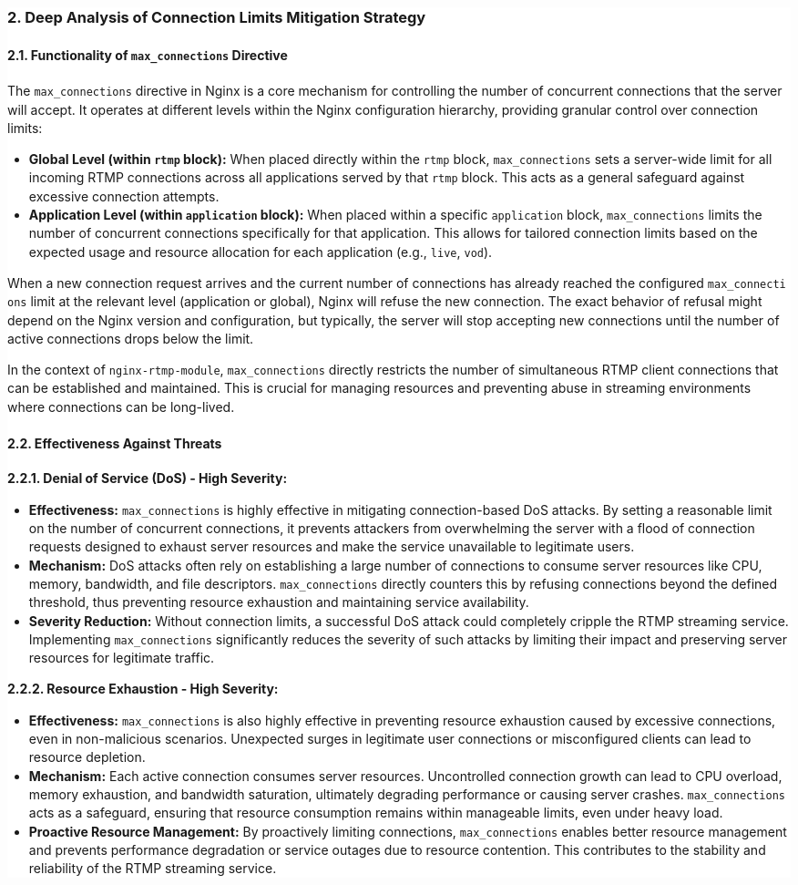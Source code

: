 ### 2. Deep Analysis of Connection Limits Mitigation Strategy

#### 2.1. Functionality of `max_connections` Directive

The `max_connections` directive in Nginx is a core mechanism for controlling the number of concurrent connections that the server will accept.  It operates at different levels within the Nginx configuration hierarchy, providing granular control over connection limits:

*   **Global Level (within `rtmp` block):** When placed directly within the `rtmp` block, `max_connections` sets a server-wide limit for all incoming RTMP connections across all applications served by that `rtmp` block. This acts as a general safeguard against excessive connection attempts.
*   **Application Level (within `application` block):**  When placed within a specific `application` block, `max_connections` limits the number of concurrent connections specifically for that application. This allows for tailored connection limits based on the expected usage and resource allocation for each application (e.g., `live`, `vod`).

When a new connection request arrives and the current number of connections has already reached the configured `max_connections` limit at the relevant level (application or global), Nginx will refuse the new connection.  The exact behavior of refusal might depend on the Nginx version and configuration, but typically, the server will stop accepting new connections until the number of active connections drops below the limit.

In the context of `nginx-rtmp-module`, `max_connections` directly restricts the number of simultaneous RTMP client connections that can be established and maintained. This is crucial for managing resources and preventing abuse in streaming environments where connections can be long-lived.

#### 2.2. Effectiveness Against Threats

**2.2.1. Denial of Service (DoS) - High Severity:**

*   **Effectiveness:** `max_connections` is highly effective in mitigating connection-based DoS attacks. By setting a reasonable limit on the number of concurrent connections, it prevents attackers from overwhelming the server with a flood of connection requests designed to exhaust server resources and make the service unavailable to legitimate users.
*   **Mechanism:**  DoS attacks often rely on establishing a large number of connections to consume server resources like CPU, memory, bandwidth, and file descriptors. `max_connections` directly counters this by refusing connections beyond the defined threshold, thus preventing resource exhaustion and maintaining service availability.
*   **Severity Reduction:**  Without connection limits, a successful DoS attack could completely cripple the RTMP streaming service. Implementing `max_connections` significantly reduces the severity of such attacks by limiting their impact and preserving server resources for legitimate traffic.

**2.2.2. Resource Exhaustion - High Severity:**

*   **Effectiveness:**  `max_connections` is also highly effective in preventing resource exhaustion caused by excessive connections, even in non-malicious scenarios.  Unexpected surges in legitimate user connections or misconfigured clients can lead to resource depletion.
*   **Mechanism:** Each active connection consumes server resources.  Uncontrolled connection growth can lead to CPU overload, memory exhaustion, and bandwidth saturation, ultimately degrading performance or causing server crashes. `max_connections` acts as a safeguard, ensuring that resource consumption remains within manageable limits, even under heavy load.
*   **Proactive Resource Management:**  By proactively limiting connections, `max_connections` enables better resource management and prevents performance degradation or service outages due to resource contention. This contributes to the stability and reliability of the RTMP streaming service.
